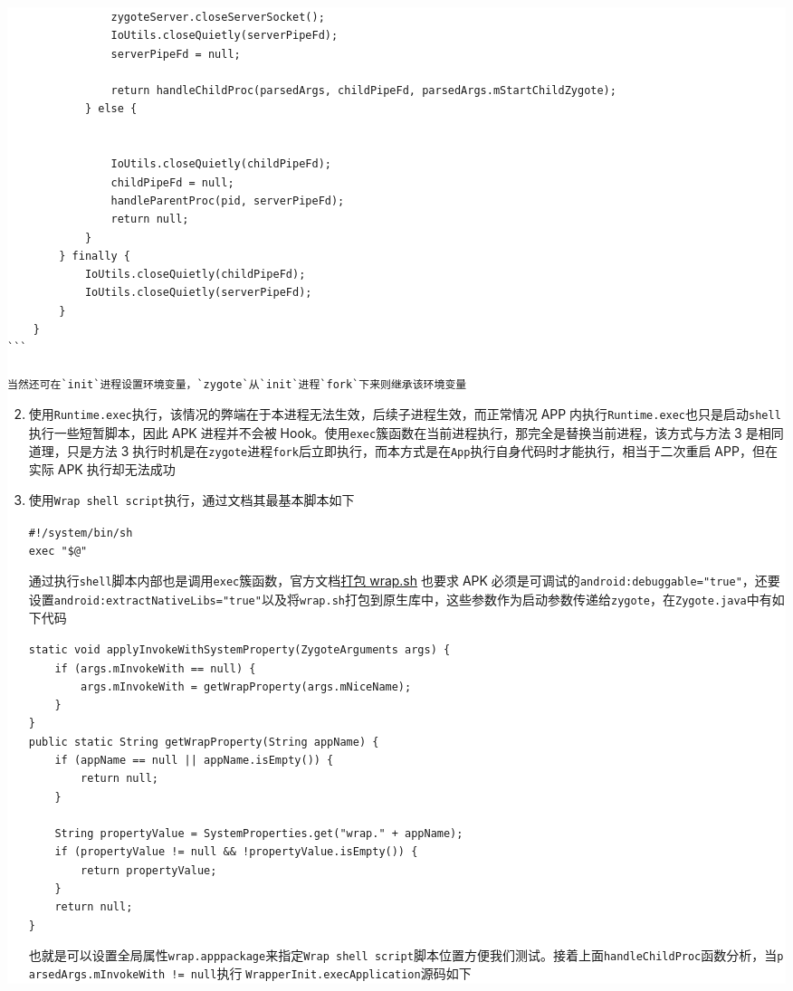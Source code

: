                     zygoteServer.closeServerSocket();
                    IoUtils.closeQuietly(serverPipeFd);
                    serverPipeFd = null;
    
                    return handleChildProc(parsedArgs, childPipeFd, parsedArgs.mStartChildZygote);
                } else {
                    
                    
                    IoUtils.closeQuietly(childPipeFd);
                    childPipeFd = null;
                    handleParentProc(pid, serverPipeFd);
                    return null;
                }
            } finally {
                IoUtils.closeQuietly(childPipeFd);
                IoUtils.closeQuietly(serverPipeFd);
            }
        }
    ```
    
    当然还可在`init`进程设置环境变量，`zygote`从`init`进程`fork`下来则继承该环境变量
2.  使用`Runtime.exec`执行，该情况的弊端在于本进程无法生效，后续子进程生效，而正常情况 APP 内执行`Runtime.exec`也只是启动`shell`执行一些短暂脚本，因此 APK 进程并不会被 Hook。使用`exec`簇函数在当前进程执行，那完全是替换当前进程，该方式与方法 3 是相同道理，只是方法 3 执行时机是在`zygote`进程`fork`后立即执行，而本方式是在`App`执行自身代码时才能执行，相当于二次重启 APP，但在实际 APK 执行却无法成功
3.  使用`Wrap shell script`执行，通过文档其最基本脚本如下
    
    ```
    #!/system/bin/sh
    exec "$@"
    ```
    
    通过执行`shell`脚本内部也是调用`exec`簇函数，官方文档[打包 wrap.sh](https://developer.android.google.cn/ndk/guides/wrap-script#packaging_wrapsh) 也要求 APK 必须是可调试的`android:debuggable="true"`，还要设置`android:extractNativeLibs="true"`以及将`wrap.sh`打包到原生库中，这些参数作为启动参数传递给`zygote`，在`Zygote.java`中有如下代码
    
    ```
    static void applyInvokeWithSystemProperty(ZygoteArguments args) {
        if (args.mInvokeWith == null) {
            args.mInvokeWith = getWrapProperty(args.mNiceName);
        }
    }
    public static String getWrapProperty(String appName) {
        if (appName == null || appName.isEmpty()) {
            return null;
        }
    
        String propertyValue = SystemProperties.get("wrap." + appName);
        if (propertyValue != null && !propertyValue.isEmpty()) {
            return propertyValue;
        }
        return null;
    }
    ```
    
    也就是可以设置全局属性`wrap.apppackage`来指定`Wrap shell script`脚本位置方便我们测试。接着上面`handleChildProc`函数分析，当`parsedArgs.mInvokeWith != null`执行 `WrapperInit.execApplication`源码如下
    